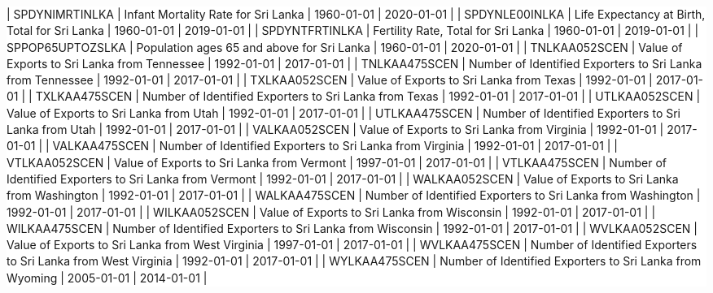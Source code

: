 | SPDYNIMRTINLKA      | Infant Mortality Rate for Sri Lanka                                                                                                                                 | 1960-01-01          | 2020-01-01        |
| SPDYNLE00INLKA      | Life Expectancy at Birth, Total for Sri Lanka                                                                                                                       | 1960-01-01          | 2019-01-01        |
| SPDYNTFRTINLKA      | Fertility Rate, Total for Sri Lanka                                                                                                                                 | 1960-01-01          | 2019-01-01        |
| SPPOP65UPTOZSLKA    | Population ages 65 and above for Sri Lanka                                                                                                                          | 1960-01-01          | 2020-01-01        |
| TNLKAA052SCEN       | Value of Exports to Sri Lanka from Tennessee                                                                                                                        | 1992-01-01          | 2017-01-01        |
| TNLKAA475SCEN       | Number of Identified Exporters to Sri Lanka from Tennessee                                                                                                          | 1992-01-01          | 2017-01-01        |
| TXLKAA052SCEN       | Value of Exports to Sri Lanka from Texas                                                                                                                            | 1992-01-01          | 2017-01-01        |
| TXLKAA475SCEN       | Number of Identified Exporters to Sri Lanka from Texas                                                                                                              | 1992-01-01          | 2017-01-01        |
| UTLKAA052SCEN       | Value of Exports to Sri Lanka from Utah                                                                                                                             | 1992-01-01          | 2017-01-01        |
| UTLKAA475SCEN       | Number of Identified Exporters to Sri Lanka from Utah                                                                                                               | 1992-01-01          | 2017-01-01        |
| VALKAA052SCEN       | Value of Exports to Sri Lanka from Virginia                                                                                                                         | 1992-01-01          | 2017-01-01        |
| VALKAA475SCEN       | Number of Identified Exporters to Sri Lanka from Virginia                                                                                                           | 1992-01-01          | 2017-01-01        |
| VTLKAA052SCEN       | Value of Exports to Sri Lanka from Vermont                                                                                                                          | 1997-01-01          | 2017-01-01        |
| VTLKAA475SCEN       | Number of Identified Exporters to Sri Lanka from Vermont                                                                                                            | 1992-01-01          | 2017-01-01        |
| WALKAA052SCEN       | Value of Exports to Sri Lanka from Washington                                                                                                                       | 1992-01-01          | 2017-01-01        |
| WALKAA475SCEN       | Number of Identified Exporters to Sri Lanka from Washington                                                                                                         | 1992-01-01          | 2017-01-01        |
| WILKAA052SCEN       | Value of Exports to Sri Lanka from Wisconsin                                                                                                                        | 1992-01-01          | 2017-01-01        |
| WILKAA475SCEN       | Number of Identified Exporters to Sri Lanka from Wisconsin                                                                                                          | 1992-01-01          | 2017-01-01        |
| WVLKAA052SCEN       | Value of Exports to Sri Lanka from West Virginia                                                                                                                    | 1997-01-01          | 2017-01-01        |
| WVLKAA475SCEN       | Number of Identified Exporters to Sri Lanka from West Virginia                                                                                                      | 1992-01-01          | 2017-01-01        |
| WYLKAA475SCEN       | Number of Identified Exporters to Sri Lanka from Wyoming                                                                                                            | 2005-01-01          | 2014-01-01        |